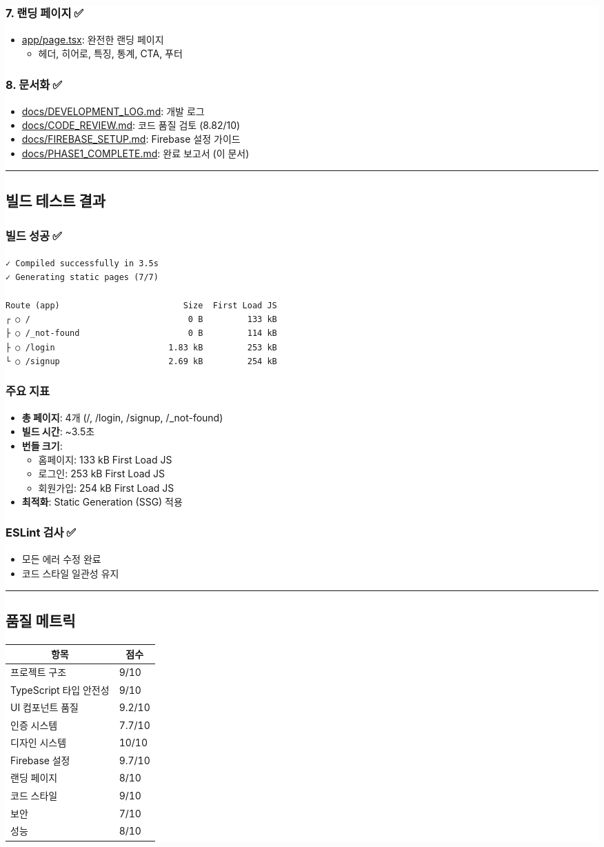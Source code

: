 ### 7. 랜딩 페이지 ✅
- [app/page.tsx](../app/page.tsx): 완전한 랜딩 페이지
  - 헤더, 히어로, 특징, 통계, CTA, 푸터

### 8. 문서화 ✅
- [docs/DEVELOPMENT_LOG.md](../docs/DEVELOPMENT_LOG.md): 개발 로그
- [docs/CODE_REVIEW.md](../docs/CODE_REVIEW.md): 코드 품질 검토 (8.82/10)
- [docs/FIREBASE_SETUP.md](../docs/FIREBASE_SETUP.md): Firebase 설정 가이드
- [docs/PHASE1_COMPLETE.md](../docs/PHASE1_COMPLETE.md): 완료 보고서 (이 문서)

---

## 빌드 테스트 결과

### 빌드 성공 ✅
```
✓ Compiled successfully in 3.5s
✓ Generating static pages (7/7)

Route (app)                         Size  First Load JS
┌ ○ /                                0 B         133 kB
├ ○ /_not-found                      0 B         114 kB
├ ○ /login                       1.83 kB         253 kB
└ ○ /signup                      2.69 kB         254 kB
```

### 주요 지표
- **총 페이지**: 4개 (/, /login, /signup, /_not-found)
- **빌드 시간**: ~3.5초
- **번들 크기**:
  - 홈페이지: 133 kB First Load JS
  - 로그인: 253 kB First Load JS
  - 회원가입: 254 kB First Load JS
- **최적화**: Static Generation (SSG) 적용

### ESLint 검사 ✅
- 모든 에러 수정 완료
- 코드 스타일 일관성 유지

---

## 품질 메트릭

| 항목 | 점수 |
|-----|------|
| 프로젝트 구조 | 9/10 |
| TypeScript 타입 안전성 | 9/10 |
| UI 컴포넌트 품질 | 9.2/10 |
| 인증 시스템 | 7.7/10 |
| 디자인 시스템 | 10/10 |
| Firebase 설정 | 9.7/10 |
| 랜딩 페이지 | 8/10 |
| 코드 스타일 | 9/10 |
| 보안 | 7/10 |
| 성능 | 8/10 |